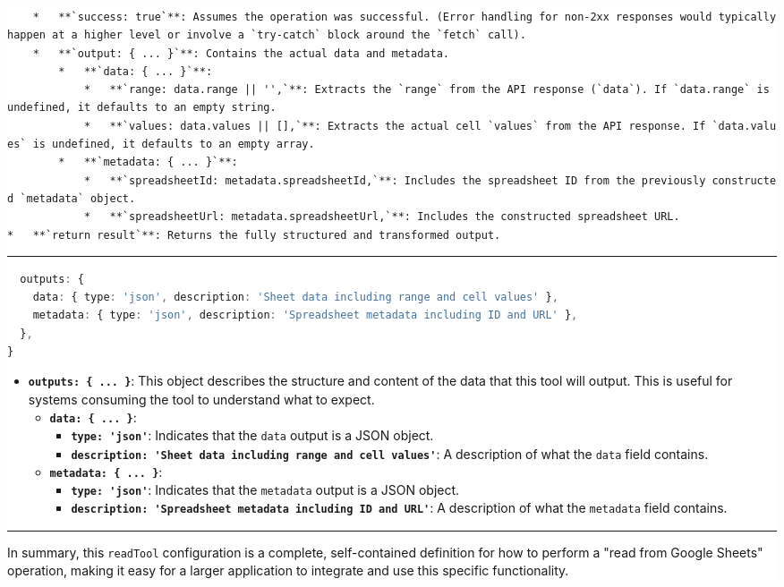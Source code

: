         *   **`success: true`**: Assumes the operation was successful. (Error handling for non-2xx responses would typically happen at a higher level or involve a `try-catch` block around the `fetch` call).
        *   **`output: { ... }`**: Contains the actual data and metadata.
            *   **`data: { ... }`**:
                *   **`range: data.range || '',`**: Extracts the `range` from the API response (`data`). If `data.range` is undefined, it defaults to an empty string.
                *   **`values: data.values || [],`**: Extracts the actual cell `values` from the API response. If `data.values` is undefined, it defaults to an empty array.
            *   **`metadata: { ... }`**:
                *   **`spreadsheetId: metadata.spreadsheetId,`**: Includes the spreadsheet ID from the previously constructed `metadata` object.
                *   **`spreadsheetUrl: metadata.spreadsheetUrl,`**: Includes the constructed spreadsheet URL.
    *   **`return result`**: Returns the fully structured and transformed output.

---

```typescript
  outputs: {
    data: { type: 'json', description: 'Sheet data including range and cell values' },
    metadata: { type: 'json', description: 'Spreadsheet metadata including ID and URL' },
  },
}
```

*   **`outputs: { ... }`**: This object describes the structure and content of the data that this tool will output. This is useful for systems consuming the tool to understand what to expect.
    *   **`data: { ... }`**:
        *   **`type: 'json'`**: Indicates that the `data` output is a JSON object.
        *   **`description: 'Sheet data including range and cell values'`**: A description of what the `data` field contains.
    *   **`metadata: { ... }`**:
        *   **`type: 'json'`**: Indicates that the `metadata` output is a JSON object.
        *   **`description: 'Spreadsheet metadata including ID and URL'`**: A description of what the `metadata` field contains.

---

In summary, this `readTool` configuration is a complete, self-contained definition for how to perform a "read from Google Sheets" operation, making it easy for a larger application to integrate and use this specific functionality.